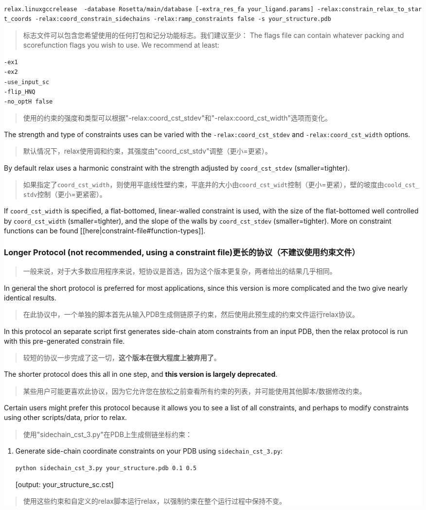 ```
relax.linuxgccrelease  -database Rosetta/main/database [-extra_res_fa your_ligand.params] -relax:constrain_relax_to_start_coords -relax:coord_constrain_sidechains -relax:ramp_constraints false -s your_structure.pdb
```
>标志文件可以包含您希望使用的任何打包和记分功能标志。我们建议至少：
The flags file can contain whatever packing and scorefunction flags you wish to use. We recommend at least:

```
-ex1
-ex2
-use_input_sc
-flip_HNQ
-no_optH false
```
>使用的约束的强度和类型可以根据"-relax:coord_cst_stdev"和"-relax:coord_cst_width"选项而变化。

The strength and type of constraints uses can be varied with the `-relax:coord_cst_stdev` and `-relax:coord_cst_width` options. 
>默认情况下，relax使用调和约束，其强度由"coord_cst_stdv"调整（更小=更紧）。

By default relax uses a harmonic constraint with the strength adjusted by `coord_cst_stdev` (smaller=tighter). 
>如果指定了`coord_cst_width`，则使用平底线性壁约束，平底井的大小由`coord_cst_widt`控制（更小=更紧），壁的坡度由`coold_cst_stdv`控制（更小=更紧密）。

If `coord_cst_width` is specified, a flat-bottomed, linear-walled constraint is used, with the size of the flat-bottomed well controlled by `coord_cst_width` (smaller=tighter), and the slope of the walls by `coord_cst_stdev` (smaller=tighter). 
More on constraint functions can be found [[here|constraint-file#function-types]].

### Longer Protocol (not recommended, using a constraint file)更长的协议（不建议使用约束文件）
>一般来说，对于大多数应用程序来说，短协议是首选，因为这个版本更复杂，两者给出的结果几乎相同。

In general the short protocol is preferred for most applications, since this version is more complicated and the two give nearly identical results. 
>在此协议中，一个单独的脚本首先从输入PDB生成侧链原子约束，然后使用此预生成的约束文件运行relax协议。

In this protocol an separate script first generates side-chain atom constraints from an input PDB, then the relax protocol is run with this pre-generated constrain file. 
>较短的协议一步完成了这一切，**这个版本在很大程度上被弃用了**。

The shorter protocol does this all in one step, and **this version is largely deprecated**. 
>某些用户可能更喜欢此协议，因为它允许您在放松之前查看所有约束的列表，并可能使用其他脚本/数据修改约束。

Certain users might prefer this protocol because it allows you to see a list of all constraints, and perhaps to modify constraints using other scripts/data, prior to relax.
>使用"sidechain_cst_3.py"在PDB上生成侧链坐标约束：

1. Generate side-chain coordinate constraints on your PDB using `sidechain_cst_3.py`:

    ```
    python sidechain_cst_3.py your_structure.pdb 0.1 0.5
    ``` 
    [output: your\_structure\_sc.cst]
>使用这些约束和自定义的relax脚本运行relax，以强制约束在整个运行过程中保持不变。
